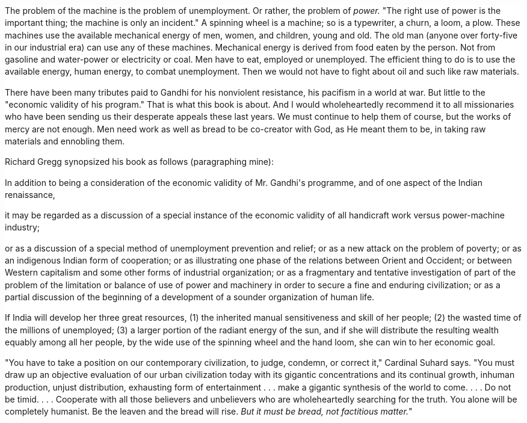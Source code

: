 The problem of the machine is the problem of unemployment. Or rather,
the problem of *power.* "The right use of power is the important thing;
the machine is only an incident." A spinning wheel is a machine; so is a
typewriter, a churn, a loom, a plow. These machines use the available
mechanical energy of men, women, and children, young and old. The old
man (anyone over forty-five in our industrial era) can use any of these
machines. Mechanical energy is derived from food eaten by the person.
Not from gasoline and water-power or electricity or coal. Men have to
eat, employed or unemployed. The efficient thing to do is to use the
available energy, human energy, to combat unemployment. Then we would
not have to fight about oil and such like raw materials.

There have been many tributes paid to Gandhi for his nonviolent
resistance, his pacifism in a world at war. But little to the "economic
validity of his program." That is what this book is about. And I would
wholeheartedly recommend it to all missionaries who have been sending us
their desperate appeals these last years. We must continue to help them
of course, but the works of mercy are not enough. Men need work as well
as bread to be co-creator with God, as He meant them to be, in taking
raw materials and ennobling them.

Richard Gregg synopsized his book as follows (paragraphing mine):

In addition to being a consideration of the economic validity of Mr.
Gandhi's programme, and of one aspect of the Indian renaissance,

it may be regarded as a discussion of a special instance of the economic
validity of all handicraft work versus power-machine industry;

or as a discussion of a special method of unemployment prevention and
relief; or as a new attack on the problem of poverty; or as an indigenous Indian form of cooperation; or as illustrating one phase of the relations between Orient and
Occident; or between Western capitalism and some other forms of industrial
organization; or as a fragmentary and tentative investigation of part of the problem
of the limitation or balance of use of power and machinery in order to
secure a fine and enduring civilization; or as a partial discussion of the beginning of a development of a sounder organization of human life.

If India will develop her three great resources, (1) the inherited
manual sensitiveness and skill of her people; (2) the wasted time of the
millions of unemployed; (3) a larger portion of the radiant energy of
the sun, and if she will distribute the resulting wealth equably among
all her people, by the wide use of the spinning wheel and the hand loom,
she can win to her economic goal.

"You have to take a position on our contemporary civilization, to judge,
condemn, or correct it," Cardinal Suhard says. "You must draw up an
objective evaluation of our urban civilization today with its gigantic
concentrations and its continual growth, inhuman production, unjust
distribution, exhausting form of entertainment . . . make a gigantic
synthesis of the world to come. . . . Do not be timid. . . . Cooperate
with all those believers and unbelievers who are wholeheartedly
searching for the truth. You alone will be completely humanist. Be the
leaven and the bread will rise. *But it must be bread, not factitious
matter.*"

